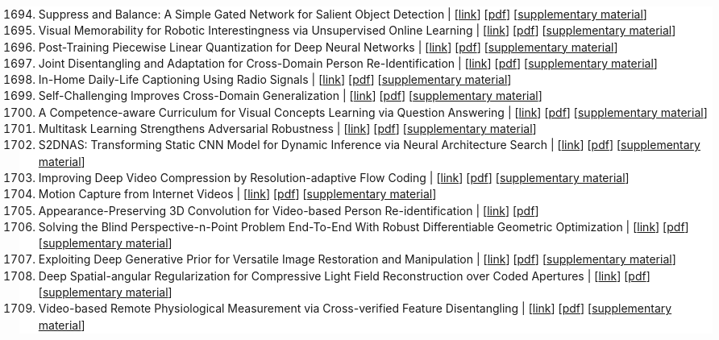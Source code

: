 1694. Suppress and Balance: A Simple Gated Network for Salient Object Detection | [[link](https://www.ecva.net/papers/eccv_2020/papers_ECCV/html/2852_ECCV_2020_paper.php)] [[pdf](https://www.ecva.net/papers/eccv_2020/papers_ECCV/papers/123470035.pdf)] [[supplementary material](https://www.ecva.net/papers/eccv_2020/papers_ECCV/papers/123470035-supp.pdf)] 
1695. Visual Memorability for Robotic Interestingness via Unsupervised Online Learning | [[link](https://www.ecva.net/papers/eccv_2020/papers_ECCV/html/2904_ECCV_2020_paper.php)] [[pdf](https://www.ecva.net/papers/eccv_2020/papers_ECCV/papers/123470052.pdf)] [[supplementary material](https://www.ecva.net/papers/eccv_2020/papers_ECCV/papers/123470052-supp.pdf)] 
1696. Post-Training Piecewise Linear Quantization for Deep Neural Networks | [[link](https://www.ecva.net/papers/eccv_2020/papers_ECCV/html/2949_ECCV_2020_paper.php)] [[pdf](https://www.ecva.net/papers/eccv_2020/papers_ECCV/papers/123470069.pdf)] [[supplementary material](https://www.ecva.net/papers/eccv_2020/papers_ECCV/papers/123470069-supp.pdf)] 
1697. Joint Disentangling and Adaptation for Cross-Domain Person Re-Identification | [[link](https://www.ecva.net/papers/eccv_2020/papers_ECCV/html/2974_ECCV_2020_paper.php)] [[pdf](https://www.ecva.net/papers/eccv_2020/papers_ECCV/papers/123470086.pdf)] [[supplementary material](https://www.ecva.net/papers/eccv_2020/papers_ECCV/papers/123470086-supp.pdf)] 
1698. In-Home Daily-Life Captioning Using Radio Signals | [[link](https://www.ecva.net/papers/eccv_2020/papers_ECCV/html/2978_ECCV_2020_paper.php)] [[pdf](https://www.ecva.net/papers/eccv_2020/papers_ECCV/papers/123470103.pdf)] [[supplementary material](https://www.ecva.net/papers/eccv_2020/papers_ECCV/papers/123470103-supp.pdf)] 
1699. Self-Challenging Improves Cross-Domain Generalization | [[link](https://www.ecva.net/papers/eccv_2020/papers_ECCV/html/3018_ECCV_2020_paper.php)] [[pdf](https://www.ecva.net/papers/eccv_2020/papers_ECCV/papers/123470120.pdf)] [[supplementary material](https://www.ecva.net/papers/eccv_2020/papers_ECCV/papers/123470120-supp.pdf)] 
1700. A Competence-aware Curriculum for Visual Concepts Learning via Question Answering | [[link](https://www.ecva.net/papers/eccv_2020/papers_ECCV/html/3029_ECCV_2020_paper.php)] [[pdf](https://www.ecva.net/papers/eccv_2020/papers_ECCV/papers/123470137.pdf)] [[supplementary material](https://www.ecva.net/papers/eccv_2020/papers_ECCV/papers/123470137-supp.pdf)] 
1701. Multitask Learning Strengthens Adversarial Robustness | [[link](https://www.ecva.net/papers/eccv_2020/papers_ECCV/html/3047_ECCV_2020_paper.php)] [[pdf](https://www.ecva.net/papers/eccv_2020/papers_ECCV/papers/123470154.pdf)] [[supplementary material](https://www.ecva.net/papers/eccv_2020/papers_ECCV/papers/123470154-supp.pdf)] 
1702. S2DNAS: Transforming Static CNN Model for Dynamic Inference via Neural Architecture Search | [[link](https://www.ecva.net/papers/eccv_2020/papers_ECCV/html/3054_ECCV_2020_paper.php)] [[pdf](https://www.ecva.net/papers/eccv_2020/papers_ECCV/papers/123470171.pdf)] [[supplementary material](https://www.ecva.net/papers/eccv_2020/papers_ECCV/papers/123470171-supp.pdf)] 
1703. Improving Deep Video Compression by Resolution-adaptive Flow Coding | [[link](https://www.ecva.net/papers/eccv_2020/papers_ECCV/html/3112_ECCV_2020_paper.php)] [[pdf](https://www.ecva.net/papers/eccv_2020/papers_ECCV/papers/123470188.pdf)] [[supplementary material](https://www.ecva.net/papers/eccv_2020/papers_ECCV/papers/123470188-supp.zip)] 
1704. Motion Capture from Internet Videos | [[link](https://www.ecva.net/papers/eccv_2020/papers_ECCV/html/3158_ECCV_2020_paper.php)] [[pdf](https://www.ecva.net/papers/eccv_2020/papers_ECCV/papers/123470205.pdf)] [[supplementary material](https://www.ecva.net/papers/eccv_2020/papers_ECCV/papers/123470205-supp.zip)] 
1705. Appearance-Preserving 3D Convolution for Video-based Person Re-identification | [[link](https://www.ecva.net/papers/eccv_2020/papers_ECCV/html/3183_ECCV_2020_paper.php)] [[pdf](https://www.ecva.net/papers/eccv_2020/papers_ECCV/papers/123470222.pdf)] 
1706. Solving the Blind Perspective-n-Point Problem End-To-End With Robust Differentiable Geometric Optimization | [[link](https://www.ecva.net/papers/eccv_2020/papers_ECCV/html/3241_ECCV_2020_paper.php)] [[pdf](https://www.ecva.net/papers/eccv_2020/papers_ECCV/papers/123470239.pdf)] [[supplementary material](https://www.ecva.net/papers/eccv_2020/papers_ECCV/papers/123470239-supp.zip)] 
1707. Exploiting Deep Generative Prior for Versatile Image Restoration and Manipulation | [[link](https://www.ecva.net/papers/eccv_2020/papers_ECCV/html/3265_ECCV_2020_paper.php)] [[pdf](https://www.ecva.net/papers/eccv_2020/papers_ECCV/papers/123470256.pdf)] [[supplementary material](https://www.ecva.net/papers/eccv_2020/papers_ECCV/papers/123470256-supp.zip)] 
1708. Deep Spatial-angular Regularization for Compressive Light Field Reconstruction over Coded Apertures | [[link](https://www.ecva.net/papers/eccv_2020/papers_ECCV/html/3312_ECCV_2020_paper.php)] [[pdf](https://www.ecva.net/papers/eccv_2020/papers_ECCV/papers/123470273.pdf)] [[supplementary material](https://www.ecva.net/papers/eccv_2020/papers_ECCV/papers/123470273-supp.pdf)] 
1709. Video-based Remote Physiological Measurement via Cross-verified Feature Disentangling | [[link](https://www.ecva.net/papers/eccv_2020/papers_ECCV/html/3331_ECCV_2020_paper.php)] [[pdf](https://www.ecva.net/papers/eccv_2020/papers_ECCV/papers/123470290.pdf)] [[supplementary material](https://www.ecva.net/papers/eccv_2020/papers_ECCV/papers/123470290-supp.pdf)] 